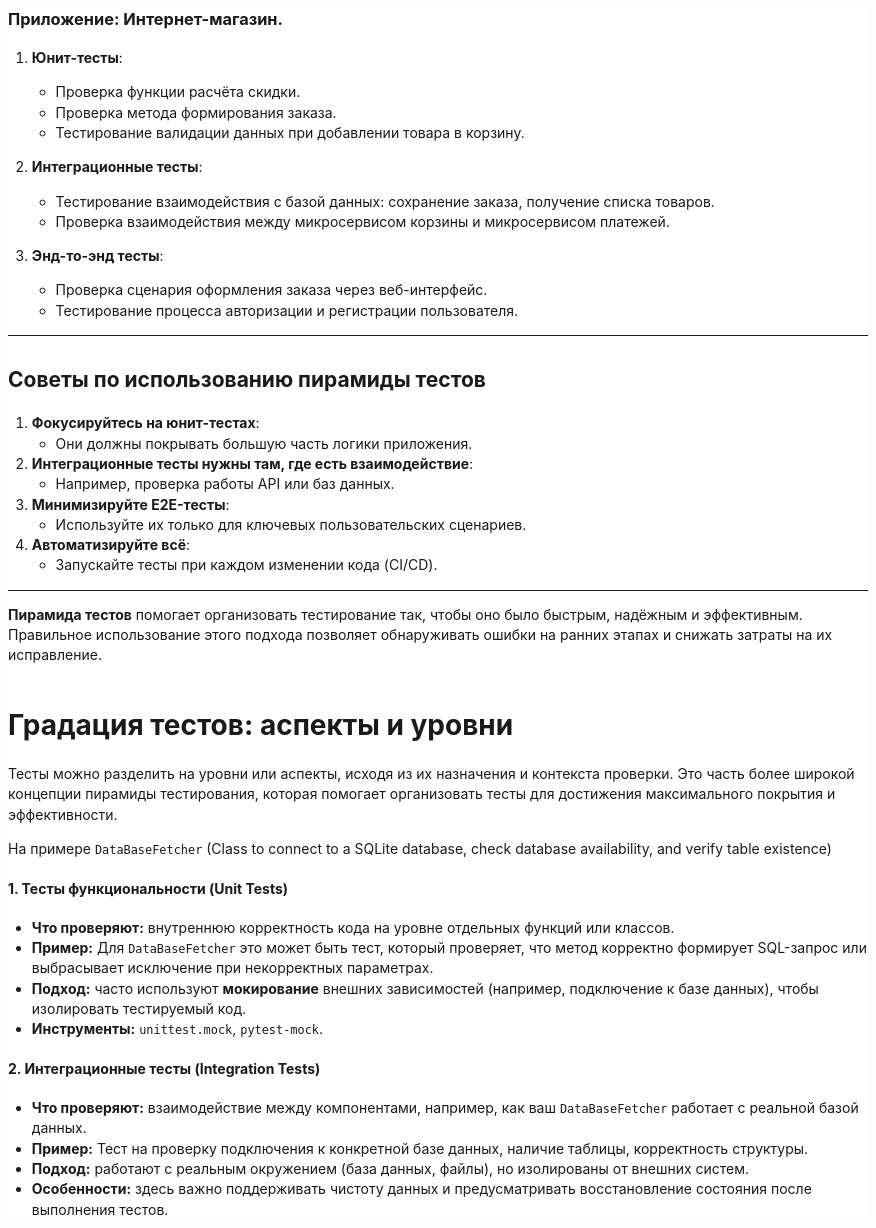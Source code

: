 ### Приложение: Интернет-магазин.

1. **Юнит-тесты**:
   - Проверка функции расчёта скидки.
   - Проверка метода формирования заказа.
   - Тестирование валидации данных при добавлении товара в корзину.

2. **Интеграционные тесты**:
   - Тестирование взаимодействия с базой данных: сохранение заказа, получение списка товаров.
   - Проверка взаимодействия между микросервисом корзины и микросервисом платежей.

3. **Энд-то-энд тесты**:
   - Проверка сценария оформления заказа через веб-интерфейс.
   - Тестирование процесса авторизации и регистрации пользователя.

---

## Советы по использованию пирамиды тестов

1. **Фокусируйтесь на юнит-тестах**:
   - Они должны покрывать большую часть логики приложения.
2. **Интеграционные тесты нужны там, где есть взаимодействие**:
   - Например, проверка работы API или баз данных.
3. **Минимизируйте E2E-тесты**:
   - Используйте их только для ключевых пользовательских сценариев.
4. **Автоматизируйте всё**:
   - Запускайте тесты при каждом изменении кода (CI/CD).

---

**Пирамида тестов** помогает организовать тестирование так, чтобы оно было быстрым, надёжным и эффективным. Правильное использование этого подхода позволяет обнаруживать ошибки на ранних этапах и снижать затраты на их исправление.

# Градация тестов: аспекты и уровни
Тесты можно разделить на уровни или аспекты, исходя из их назначения и контекста проверки. Это часть более широкой концепции пирамиды тестирования, которая помогает организовать тесты для достижения максимального покрытия и эффективности.

На примере `DataBaseFetcher` (Class to connect to a SQLite database, check database availability, and verify table existence)

#### 1. **Тесты функциональности (Unit Tests)**  
   - **Что проверяют:** внутреннюю корректность кода на уровне отдельных функций или классов.  
   - **Пример:** Для `DataBaseFetcher` это может быть тест, который проверяет, что метод корректно формирует SQL-запрос или выбрасывает исключение при некорректных параметрах.
   - **Подход:** часто используют **мокирование** внешних зависимостей (например, подключение к базе данных), чтобы изолировать тестируемый код.  
   - **Инструменты:** `unittest.mock`, `pytest-mock`.

#### 2. **Интеграционные тесты (Integration Tests)**  
   - **Что проверяют:** взаимодействие между компонентами, например, как ваш `DataBaseFetcher` работает с реальной базой данных.  
   - **Пример:** Тест на проверку подключения к конкретной базе данных, наличие таблицы, корректность структуры.  
   - **Подход:** работают с реальным окружением (база данных, файлы), но изолированы от внешних систем.  
   - **Особенности:** здесь важно поддерживать чистоту данных и предусматривать восстановление состояния после выполнения тестов.
